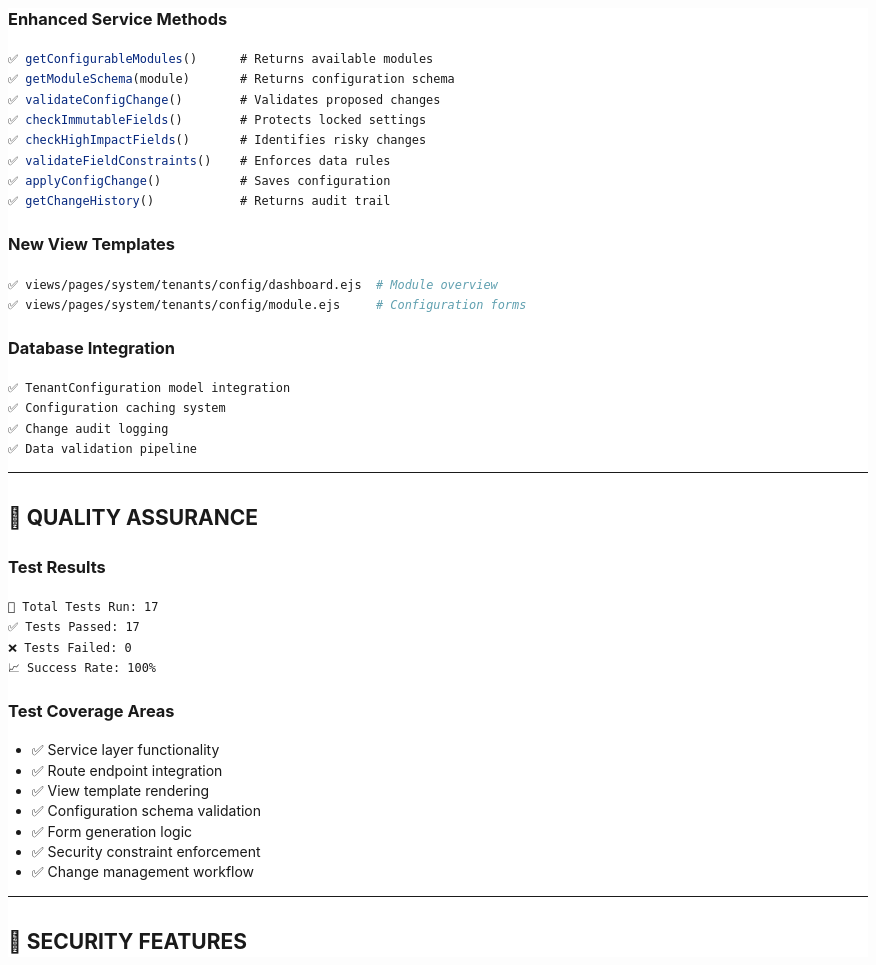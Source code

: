 ### **Enhanced Service Methods**
```javascript
✅ getConfigurableModules()      # Returns available modules
✅ getModuleSchema(module)       # Returns configuration schema
✅ validateConfigChange()        # Validates proposed changes
✅ checkImmutableFields()        # Protects locked settings
✅ checkHighImpactFields()       # Identifies risky changes
✅ validateFieldConstraints()    # Enforces data rules
✅ applyConfigChange()           # Saves configuration
✅ getChangeHistory()            # Returns audit trail
```

### **New View Templates**
```bash
✅ views/pages/system/tenants/config/dashboard.ejs  # Module overview
✅ views/pages/system/tenants/config/module.ejs     # Configuration forms
```

### **Database Integration**
```javascript
✅ TenantConfiguration model integration
✅ Configuration caching system
✅ Change audit logging
✅ Data validation pipeline
```

---

## 🧪 **QUALITY ASSURANCE**

### **Test Results**
```bash
🎯 Total Tests Run: 17
✅ Tests Passed: 17
❌ Tests Failed: 0
📈 Success Rate: 100%
```

### **Test Coverage Areas**
- ✅ Service layer functionality
- ✅ Route endpoint integration
- ✅ View template rendering
- ✅ Configuration schema validation
- ✅ Form generation logic
- ✅ Security constraint enforcement
- ✅ Change management workflow

---

## 🔐 **SECURITY FEATURES**
